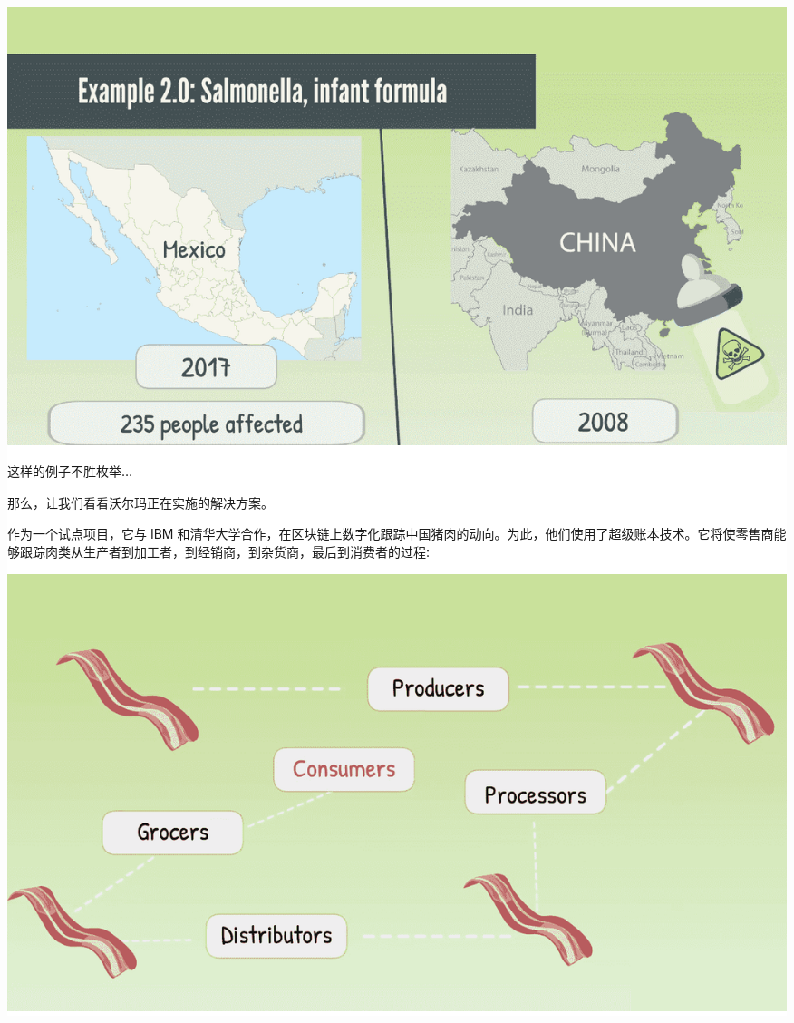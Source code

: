 ![](img/0d9d85bc-88fa-44df-9326-ff2c2b32120d.png)

这样的例子不胜枚举…

那么，让我们看看沃尔玛正在实施的解决方案。

作为一个试点项目，它与 IBM 和清华大学合作，在区块链上数字化跟踪中国猪肉的动向。为此，他们使用了超级账本技术。它将使零售商能够跟踪肉类从生产者到加工者，到经销商，到杂货商，最后到消费者的过程:

![](img/87adee9d-c36f-4085-ae3b-ee3664ec9983.png)
